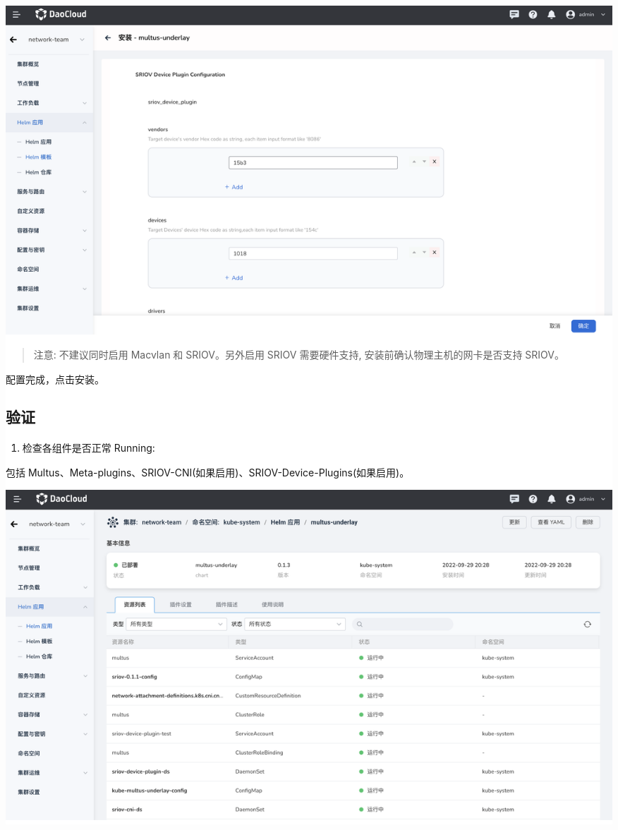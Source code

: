 ![sriov-net-device](../../images/sriov-net-device.png)

> 注意: 不建议同时启用 Macvlan 和 SRIOV。另外启用 SRIOV 需要硬件支持, 安装前确认物理主机的网卡是否支持 SRIOV。

配置完成，点击安装。

## 验证

1. 检查各组件是否正常 Running:

包括 Multus、Meta-plugins、SRIOV-CNI(如果启用)、SRIOV-Device-Plugins(如果启用)。

![install_finished](../../images/install_finished.png)
